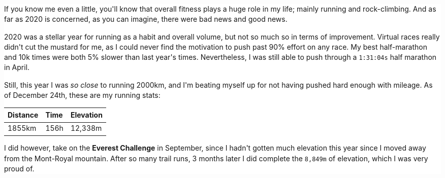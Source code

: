 If you know me even a little, you'll know that overall fitness plays a huge role in my life; mainly running and rock-climbing. And as far as 2020 is concerned, as you can imagine, there were bad news and good news.

2020 was a stellar year for running as a habit and overall volume, but not so much so in terms of improvement. Virtual races really didn't cut the mustard for me, as I could never find the motivation to push past 90% effort on any race. My best half-marathon and 10k times were both 5% slower than last year's times. Nevertheless, I was still able to push through a `1:31:04s` half marathon in April.

Still, this year I was *so close* to running 2000km, and I'm beating myself up for not having pushed hard enough with mileage. As of December 24th, these are my running stats:

| Distance | Time | Elevation |
|:--|:--|:--|
| 1855km | 156h | 12,338m |

I did however, take on the **Everest Challenge** in September, since I hadn't gotten much elevation this year since I moved away from the Mont-Royal mountain. After so many trail runs, 3 months later I did complete the `8,849m` of elevation, which I was very proud of.
